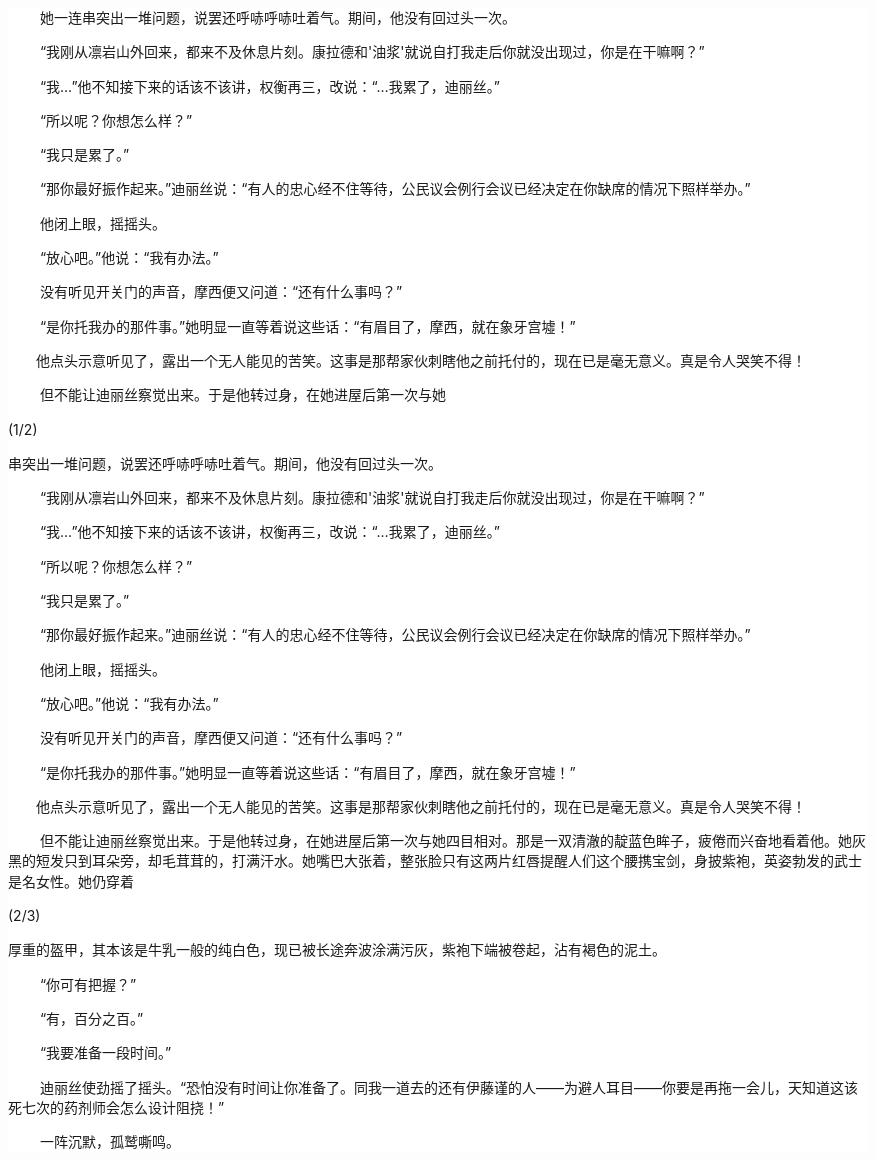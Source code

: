  　　她一连串突出一堆问题，说罢还呼哧呼哧吐着气。期间，他没有回过头一次。

 　　“我刚从凛岩山外回来，都来不及休息片刻。康拉德和'油浆'就说自打我走后你就没出现过，你是在干嘛啊？”

 　　“我…”他不知接下来的话该不该讲，权衡再三，改说：“…我累了，迪丽丝。”

　　 “所以呢？你想怎么样？”

 　　“我只是累了。”

 　　“那你最好振作起来。”迪丽丝说：“有人的忠心经不住等待，公民议会例行会议已经决定在你缺席的情况下照样举办。”

 　　他闭上眼，摇摇头。

 　　“放心吧。”他说：“我有办法。”

 　　没有听见开关门的声音，摩西便又问道：“还有什么事吗？”

 　　“是你托我办的那件事。”她明显一直等着说这些话：“有眉目了，摩西，就在象牙宫墟！”

　　他点头示意听见了，露出一个无人能见的苦笑。这事是那帮家伙刺瞎他之前托付的，现在已是毫无意义。真是令人哭笑不得！

 　　但不能让迪丽丝察觉出来。于是他转过身，在她进屋后第一次与她

(1/2)

 串突出一堆问题，说罢还呼哧呼哧吐着气。期间，他没有回过头一次。

 　　“我刚从凛岩山外回来，都来不及休息片刻。康拉德和'油浆'就说自打我走后你就没出现过，你是在干嘛啊？”

 　　“我…”他不知接下来的话该不该讲，权衡再三，改说：“…我累了，迪丽丝。”

　　 “所以呢？你想怎么样？”

 　　“我只是累了。”

 　　“那你最好振作起来。”迪丽丝说：“有人的忠心经不住等待，公民议会例行会议已经决定在你缺席的情况下照样举办。”

 　　他闭上眼，摇摇头。

 　　“放心吧。”他说：“我有办法。”

 　　没有听见开关门的声音，摩西便又问道：“还有什么事吗？”

 　　“是你托我办的那件事。”她明显一直等着说这些话：“有眉目了，摩西，就在象牙宫墟！”

　　他点头示意听见了，露出一个无人能见的苦笑。这事是那帮家伙刺瞎他之前托付的，现在已是毫无意义。真是令人哭笑不得！

 　　但不能让迪丽丝察觉出来。于是他转过身，在她进屋后第一次与她四目相对。那是一双清澈的靛蓝色眸子，疲倦而兴奋地看着他。她灰黑的短发只到耳朵旁，却毛茸茸的，打满汗水。她嘴巴大张着，整张脸只有这两片红唇提醒人们这个腰携宝剑，身披紫袍，英姿勃发的武士是名女性。她仍穿着

(2/3)

 厚重的盔甲，其本该是牛乳一般的纯白色，现已被长途奔波涂满污灰，紫袍下端被卷起，沾有褐色的泥土。

 　　“你可有把握？”

 　　“有，百分之百。”

 　　“我要准备一段时间。”

 　　迪丽丝使劲摇了摇头。“恐怕没有时间让你准备了。同我一道去的还有伊藤谨的人——为避人耳目——你要是再拖一会儿，天知道这该死七次的药剂师会怎么设计阻挠！”

 　　一阵沉默，孤鹫嘶鸣。
